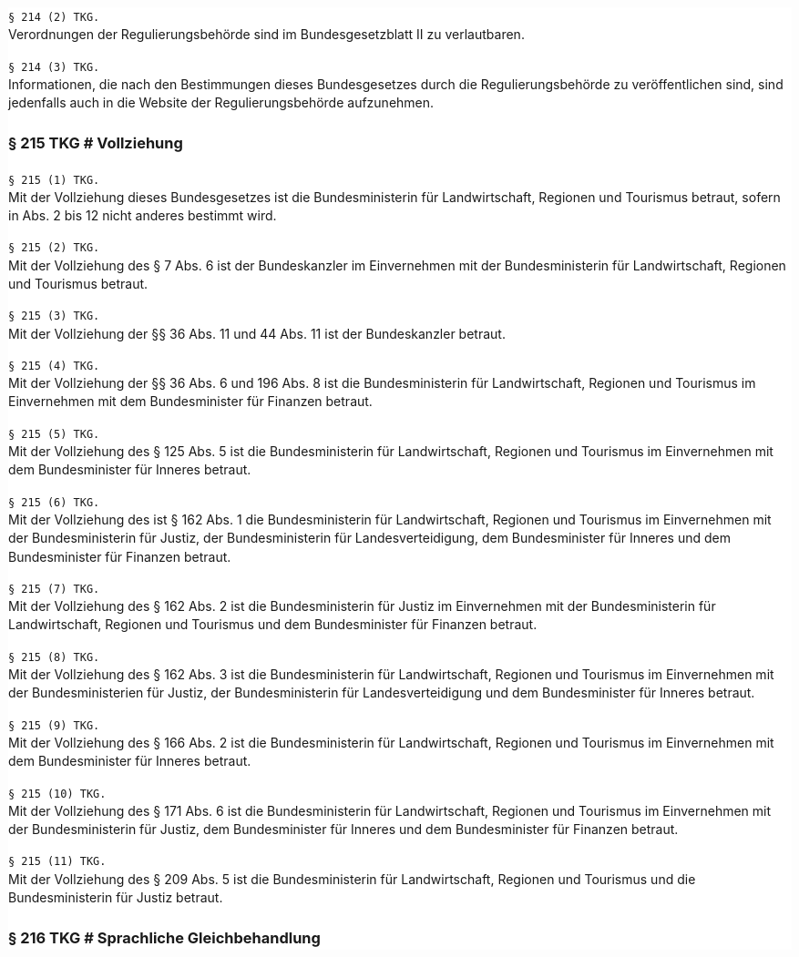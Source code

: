 `§ 214 (2) TKG.`  
Verordnungen der Regulierungsbehörde sind im Bundesgesetzblatt II zu verlautbaren.

`§ 214 (3) TKG.`  
Informationen, die nach den Bestimmungen dieses Bundesgesetzes durch die Regulierungsbehörde zu veröffentlichen sind, sind jedenfalls auch in die Website der Regulierungsbehörde aufzunehmen.

### § 215 TKG # Vollziehung

`§ 215 (1) TKG.`  
Mit der Vollziehung dieses Bundesgesetzes ist die Bundesministerin für Landwirtschaft, Regionen und Tourismus betraut, sofern in Abs. 2 bis 12 nicht anderes bestimmt wird.

`§ 215 (2) TKG.`  
Mit der Vollziehung des § 7 Abs. 6 ist der Bundeskanzler im Einvernehmen mit der Bundesministerin für Landwirtschaft, Regionen und Tourismus betraut.

`§ 215 (3) TKG.`  
Mit der Vollziehung der §§ 36 Abs. 11 und 44 Abs. 11 ist der Bundeskanzler betraut.

`§ 215 (4) TKG.`  
Mit der Vollziehung der §§ 36 Abs. 6 und 196 Abs. 8 ist die Bundesministerin für Landwirtschaft, Regionen und Tourismus im Einvernehmen mit dem Bundesminister für Finanzen betraut.

`§ 215 (5) TKG.`  
Mit der Vollziehung des § 125 Abs. 5 ist die Bundesministerin für Landwirtschaft, Regionen und Tourismus im Einvernehmen mit dem Bundesminister für Inneres betraut.

`§ 215 (6) TKG.`  
Mit der Vollziehung des ist § 162 Abs. 1 die Bundesministerin für Landwirtschaft, Regionen und Tourismus im Einvernehmen mit der Bundesministerin für Justiz, der Bundesministerin für Landesverteidigung, dem Bundesminister für Inneres und dem Bundesminister für Finanzen betraut.

`§ 215 (7) TKG.`  
Mit der Vollziehung des § 162 Abs. 2 ist die Bundesministerin für Justiz im Einvernehmen mit der Bundesministerin für Landwirtschaft, Regionen und Tourismus und dem Bundesminister für Finanzen betraut.

`§ 215 (8) TKG.`  
Mit der Vollziehung des § 162 Abs. 3 ist die Bundesministerin für Landwirtschaft, Regionen und Tourismus im Einvernehmen mit der Bundesministerien für Justiz, der Bundesministerin für Landesverteidigung und dem Bundesminister für Inneres betraut.

`§ 215 (9) TKG.`  
Mit der Vollziehung des § 166 Abs. 2 ist die Bundesministerin für Landwirtschaft, Regionen und Tourismus im Einvernehmen mit dem Bundesminister für Inneres betraut.

`§ 215 (10) TKG.`  
Mit der Vollziehung des § 171 Abs. 6 ist die Bundesministerin für Landwirtschaft, Regionen und Tourismus im Einvernehmen mit der Bundesministerin für Justiz, dem Bundesminister für Inneres und dem Bundesminister für Finanzen betraut.

`§ 215 (11) TKG.`  
Mit der Vollziehung des § 209 Abs. 5 ist die Bundesministerin für Landwirtschaft, Regionen und Tourismus und die Bundesministerin für Justiz betraut.

### § 216 TKG # Sprachliche Gleichbehandlung
